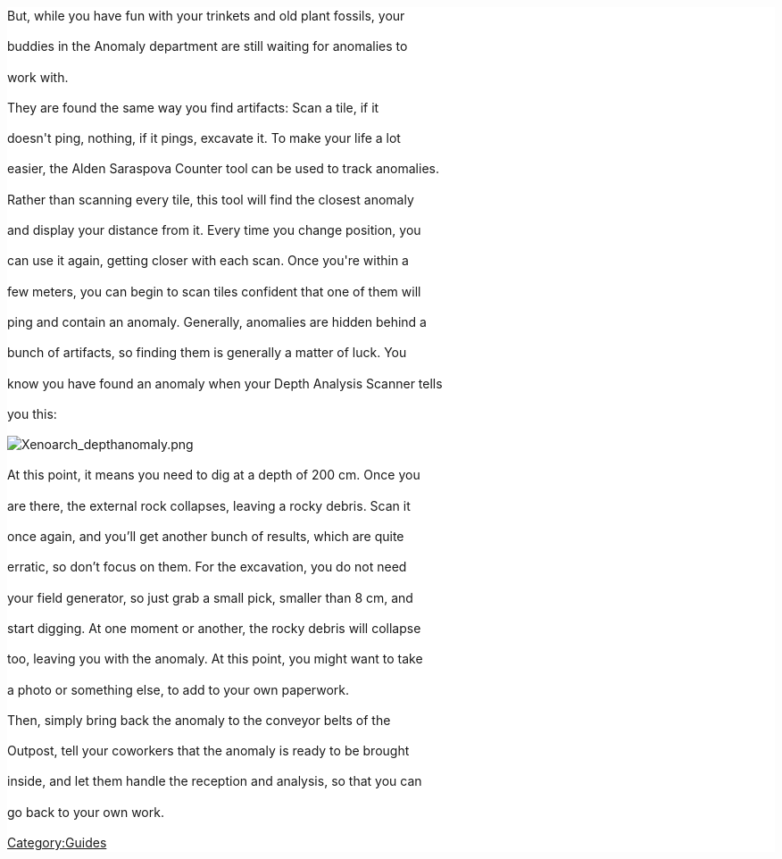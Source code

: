 
But, while you have fun with your trinkets and old plant fossils, your

buddies in the Anomaly department are still waiting for anomalies to

work with.



They are found the same way you find artifacts: Scan a tile, if it

doesn't ping, nothing, if it pings, excavate it. To make your life a lot

easier, the Alden Saraspova Counter tool can be used to track anomalies.

Rather than scanning every tile, this tool will find the closest anomaly

and display your distance from it. Every time you change position, you

can use it again, getting closer with each scan. Once you're within a

few meters, you can begin to scan tiles confident that one of them will

ping and contain an anomaly. Generally, anomalies are hidden behind a

bunch of artifacts, so finding them is generally a matter of luck. You

know you have found an anomaly when your Depth Analysis Scanner tells

you this:



![](Xenoarch_depthanomaly.png "Xenoarch_depthanomaly.png")



At this point, it means you need to dig at a depth of 200 cm. Once you

are there, the external rock collapses, leaving a rocky debris. Scan it

once again, and you’ll get another bunch of results, which are quite

erratic, so don’t focus on them. For the excavation, you do not need

your field generator, so just grab a small pick, smaller than 8 cm, and

start digging. At one moment or another, the rocky debris will collapse

too, leaving you with the anomaly. At this point, you might want to take

a photo or something else, to add to your own paperwork.



Then, simply bring back the anomaly to the conveyor belts of the

Outpost, tell your coworkers that the anomaly is ready to be brought

inside, and let them handle the reception and analysis, so that you can

go back to your own work.



[Category:Guides](/wiki/Category:Guides "wikilink")

